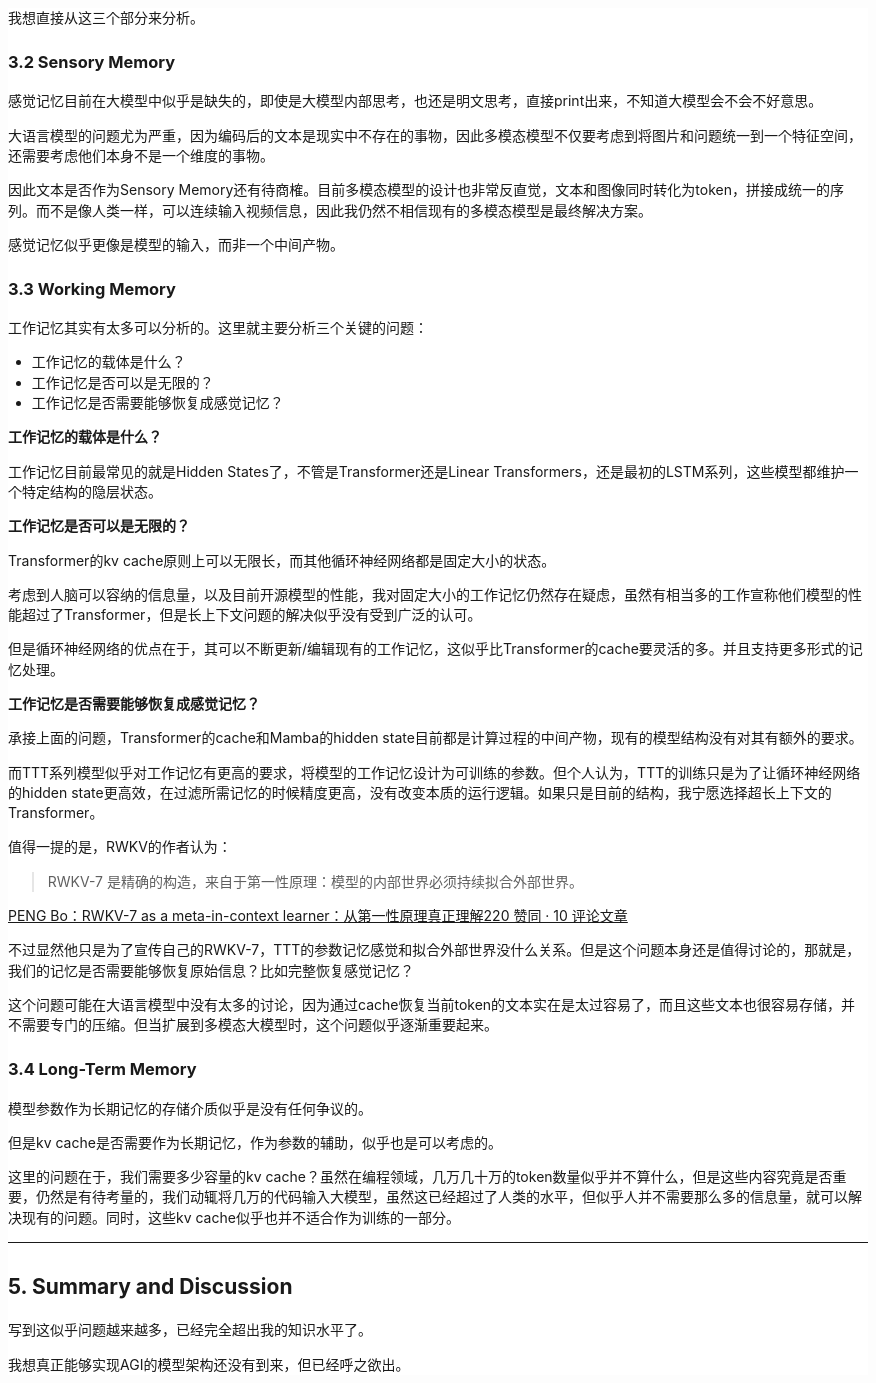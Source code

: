 我想直接从这三个部分来分析。

### 3.2 Sensory Memory

感觉记忆目前在大模型中似乎是缺失的，即使是大模型内部思考，也还是明文思考，直接print出来，不知道大模型会不会不好意思。

大语言模型的问题尤为严重，因为编码后的文本是现实中不存在的事物，因此多模态模型不仅要考虑到将图片和问题统一到一个特征空间，还需要考虑他们本身不是一个维度的事物。

因此文本是否作为Sensory Memory还有待商榷。目前多模态模型的设计也非常反直觉，文本和图像同时转化为token，拼接成统一的序列。而不是像人类一样，可以连续输入视频信息，因此我仍然不相信现有的多模态模型是最终解决方案。

感觉记忆似乎更像是模型的输入，而非一个中间产物。

### 3.3 Working Memory

工作记忆其实有太多可以分析的。这里就主要分析三个关键的问题：

- 工作记忆的载体是什么？
- 工作记忆是否可以是无限的？
- 工作记忆是否需要能够恢复成感觉记忆？

**工作记忆的载体是什么？**

工作记忆目前最常见的就是Hidden States了，不管是Transformer还是Linear Transformers，还是最初的LSTM系列，这些模型都维护一个特定结构的隐层状态。

**工作记忆是否可以是无限的？**

Transformer的kv cache原则上可以无限长，而其他循环神经网络都是固定大小的状态。

考虑到人脑可以容纳的信息量，以及目前开源模型的性能，我对固定大小的工作记忆仍然存在疑虑，虽然有相当多的工作宣称他们模型的性能超过了Transformer，但是长上下文问题的解决似乎没有受到广泛的认可。

但是循环神经网络的优点在于，其可以不断更新/编辑现有的工作记忆，这似乎比Transformer的cache要灵活的多。并且支持更多形式的记忆处理。

**工作记忆是否需要能够恢复成感觉记忆？**

承接上面的问题，Transformer的cache和Mamba的hidden state目前都是计算过程的中间产物，现有的模型结构没有对其有额外的要求。

而TTT系列模型似乎对工作记忆有更高的要求，将模型的工作记忆设计为可训练的参数。但个人认为，TTT的训练只是为了让循环神经网络的hidden state更高效，在过滤所需记忆的时候精度更高，没有改变本质的运行逻辑。如果只是目前的结构，我宁愿选择超长上下文的Transformer。

值得一提的是，RWKV的作者认为：

> RWKV-7 是精确的构造，来自于第一性原理：模型的内部世界必须持续拟合外部世界。

[PENG Bo：RWKV-7 as a meta-in-context learner：从第一性原理真正理解220 赞同 · 10 评论文章](https://zhuanlan.zhihu.com/p/9397296254)

不过显然他只是为了宣传自己的RWKV-7，TTT的参数记忆感觉和拟合外部世界没什么关系。但是这个问题本身还是值得讨论的，那就是，我们的记忆是否需要能够恢复原始信息？比如完整恢复感觉记忆？

这个问题可能在大语言模型中没有太多的讨论，因为通过cache恢复当前token的文本实在是太过容易了，而且这些文本也很容易存储，并不需要专门的压缩。但当扩展到多模态大模型时，这个问题似乎逐渐重要起来。

### 3.4 Long-Term Memory

模型参数作为长期记忆的存储介质似乎是没有任何争议的。

但是kv cache是否需要作为长期记忆，作为参数的辅助，似乎也是可以考虑的。

这里的问题在于，我们需要多少容量的kv cache？虽然在编程领域，几万几十万的token数量似乎并不算什么，但是这些内容究竟是否重要，仍然是有待考量的，我们动辄将几万的代码输入大模型，虽然这已经超过了人类的水平，但似乎人并不需要那么多的信息量，就可以解决现有的问题。同时，这些kv cache似乎也并不适合作为训练的一部分。

---

## 5. Summary and Discussion

写到这似乎问题越来越多，已经完全超出我的知识水平了。

我想真正能够实现AGI的模型架构还没有到来，但已经呼之欲出。
